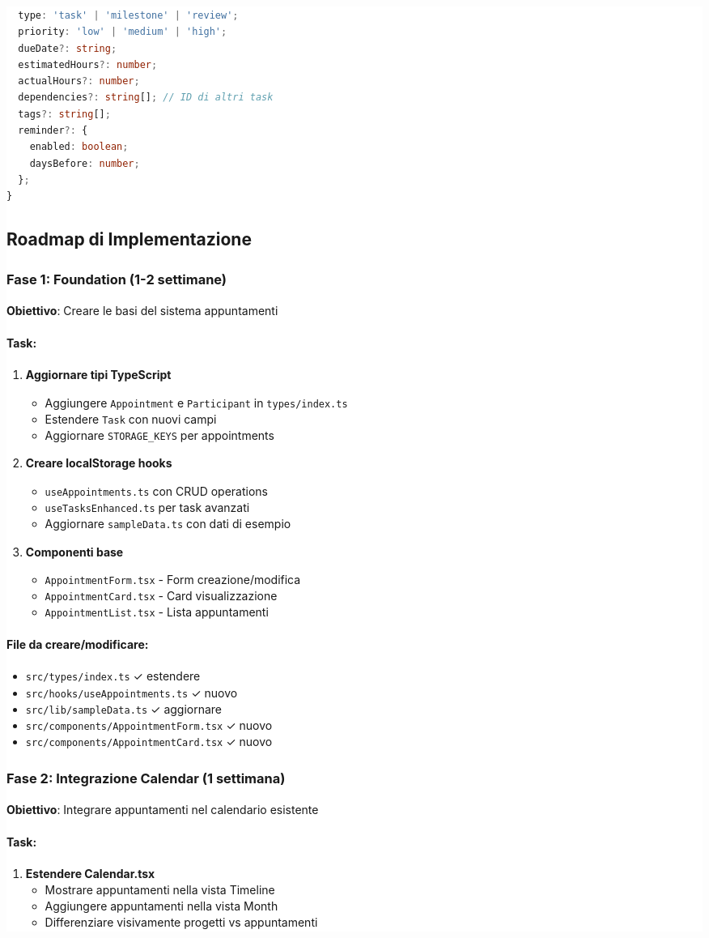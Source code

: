 ```typescript
  type: 'task' | 'milestone' | 'review';
  priority: 'low' | 'medium' | 'high';
  dueDate?: string;
  estimatedHours?: number;
  actualHours?: number;
  dependencies?: string[]; // ID di altri task
  tags?: string[];
  reminder?: {
    enabled: boolean;
    daysBefore: number;
  };
}
```

## Roadmap di Implementazione

### Fase 1: Foundation (1-2 settimane)
**Obiettivo**: Creare le basi del sistema appuntamenti

#### Task:
1. **Aggiornare tipi TypeScript**
   - Aggiungere `Appointment` e `Participant` in `types/index.ts`
   - Estendere `Task` con nuovi campi
   - Aggiornare `STORAGE_KEYS` per appointments

2. **Creare localStorage hooks**
   - `useAppointments.ts` con CRUD operations
   - `useTasksEnhanced.ts` per task avanzati
   - Aggiornare `sampleData.ts` con dati di esempio

3. **Componenti base**
   - `AppointmentForm.tsx` - Form creazione/modifica
   - `AppointmentCard.tsx` - Card visualizzazione
   - `AppointmentList.tsx` - Lista appuntamenti

#### File da creare/modificare:
- `src/types/index.ts` ✓ estendere
- `src/hooks/useAppointments.ts` ✓ nuovo
- `src/lib/sampleData.ts` ✓ aggiornare
- `src/components/AppointmentForm.tsx` ✓ nuovo
- `src/components/AppointmentCard.tsx` ✓ nuovo

### Fase 2: Integrazione Calendar (1 settimana)
**Obiettivo**: Integrare appuntamenti nel calendario esistente

#### Task:
1. **Estendere Calendar.tsx**
   - Mostrare appuntamenti nella vista Timeline
   - Aggiungere appuntamenti nella vista Month
   - Differenziare visivamente progetti vs appuntamenti
